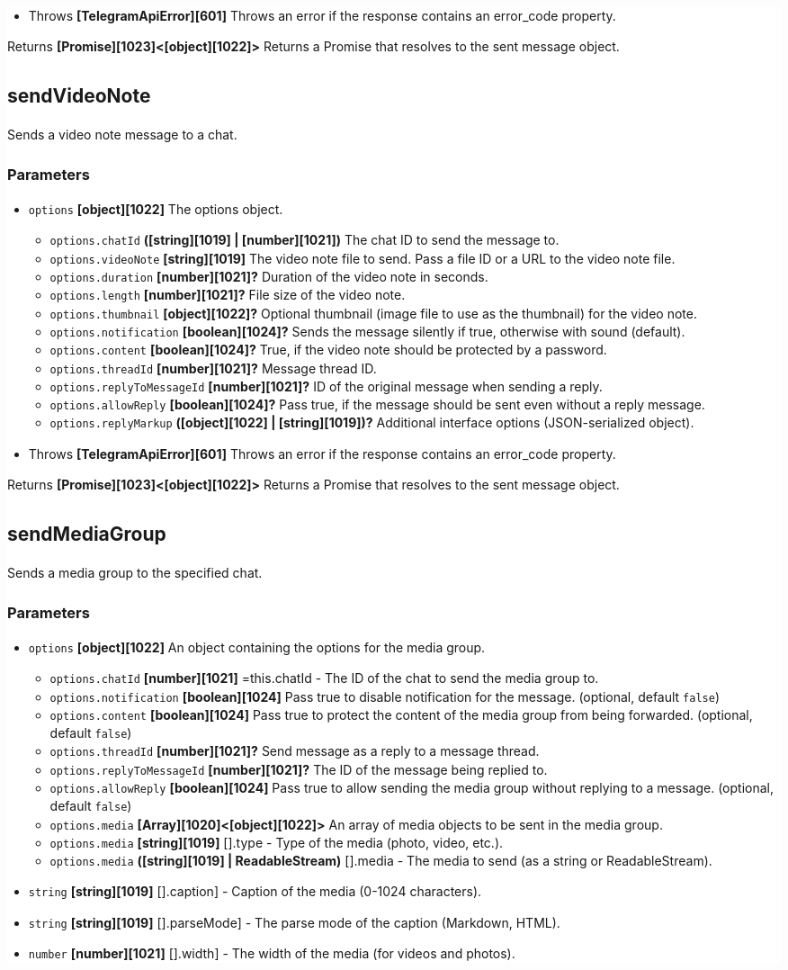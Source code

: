 

*   Throws **[TelegramApiError][601]** Throws an error if the response contains an error\_code property.

Returns **[Promise][1023]<[object][1022]>** Returns a Promise that resolves to the sent message object.

## sendVideoNote

Sends a video note message to a chat.

### Parameters

*   `options` **[object][1022]** The options object.

    *   `options.chatId` **([string][1019] | [number][1021])** The chat ID to send the message to.
    *   `options.videoNote` **[string][1019]** The video note file to send. Pass a file ID or a URL to the video note file.
    *   `options.duration` **[number][1021]?** Duration of the video note in seconds.
    *   `options.length` **[number][1021]?** File size of the video note.
    *   `options.thumbnail` **[object][1022]?** Optional thumbnail (image file to use as the thumbnail) for the video note.
    *   `options.notification` **[boolean][1024]?** Sends the message silently if true, otherwise with sound (default).
    *   `options.content` **[boolean][1024]?** True, if the video note should be protected by a password.
    *   `options.threadId` **[number][1021]?** Message thread ID.
    *   `options.replyToMessageId` **[number][1021]?** ID of the original message when sending a reply.
    *   `options.allowReply` **[boolean][1024]?** Pass true, if the message should be sent even without a reply message.
    *   `options.replyMarkup` **([object][1022] | [string][1019])?** Additional interface options (JSON-serialized object).



*   Throws **[TelegramApiError][601]** Throws an error if the response contains an error\_code property.

Returns **[Promise][1023]<[object][1022]>** Returns a Promise that resolves to the sent message object.

## sendMediaGroup

Sends a media group to the specified chat.

### Parameters

*   `options` **[object][1022]** An object containing the options for the media group.

    *   `options.chatId` **[number][1021]** =this.chatId - The ID of the chat to send the media group to.
    *   `options.notification` **[boolean][1024]** Pass true to disable notification for the message. (optional, default `false`)
    *   `options.content` **[boolean][1024]** Pass true to protect the content of the media group from being forwarded. (optional, default `false`)
    *   `options.threadId` **[number][1021]?** Send message as a reply to a message thread.
    *   `options.replyToMessageId` **[number][1021]?** The ID of the message being replied to.
    *   `options.allowReply` **[boolean][1024]** Pass true to allow sending the media group without replying to a message. (optional, default `false`)
    *   `options.media` **[Array][1020]<[object][1022]>** An array of media objects to be sent in the media group.
    *   `options.media` **[string][1019]** \[].type - Type of the media (photo, video, etc.).
    *   `options.media` **([string][1019] | ReadableStream)** \[].media - The media to send (as a string or ReadableStream).
*   `string` **[string][1019]** \[].caption] - Caption of the media (0-1024 characters).
*   `string` **[string][1019]** \[].parseMode] - The parse mode of the caption (Markdown, HTML).
*   `number` **[number][1021]** \[].width] - The width of the media (for videos and photos).